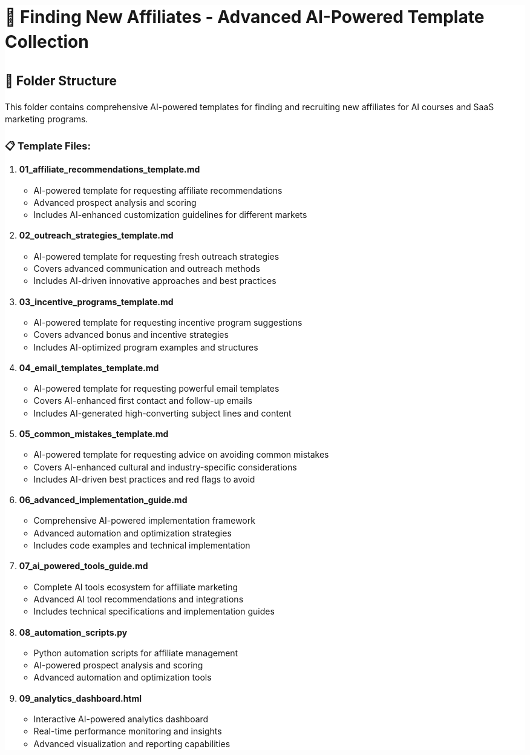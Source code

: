 # 🎯 Finding New Affiliates - Advanced AI-Powered Template Collection

## 📁 Folder Structure

This folder contains comprehensive AI-powered templates for finding and recruiting new affiliates for AI courses and SaaS marketing programs.

### 📋 Template Files:

1. **01_affiliate_recommendations_template.md**
   - AI-powered template for requesting affiliate recommendations
   - Advanced prospect analysis and scoring
   - Includes AI-enhanced customization guidelines for different markets

2. **02_outreach_strategies_template.md**
   - AI-powered template for requesting fresh outreach strategies
   - Covers advanced communication and outreach methods
   - Includes AI-driven innovative approaches and best practices

3. **03_incentive_programs_template.md**
   - AI-powered template for requesting incentive program suggestions
   - Covers advanced bonus and incentive strategies
   - Includes AI-optimized program examples and structures

4. **04_email_templates_template.md**
   - AI-powered template for requesting powerful email templates
   - Covers AI-enhanced first contact and follow-up emails
   - Includes AI-generated high-converting subject lines and content

5. **05_common_mistakes_template.md**
   - AI-powered template for requesting advice on avoiding common mistakes
   - Covers AI-enhanced cultural and industry-specific considerations
   - Includes AI-driven best practices and red flags to avoid

6. **06_advanced_implementation_guide.md**
   - Comprehensive AI-powered implementation framework
   - Advanced automation and optimization strategies
   - Includes code examples and technical implementation

7. **07_ai_powered_tools_guide.md**
   - Complete AI tools ecosystem for affiliate marketing
   - Advanced AI tool recommendations and integrations
   - Includes technical specifications and implementation guides

8. **08_automation_scripts.py**
   - Python automation scripts for affiliate management
   - AI-powered prospect analysis and scoring
   - Advanced automation and optimization tools

9. **09_analytics_dashboard.html**
   - Interactive AI-powered analytics dashboard
   - Real-time performance monitoring and insights
   - Advanced visualization and reporting capabilities
